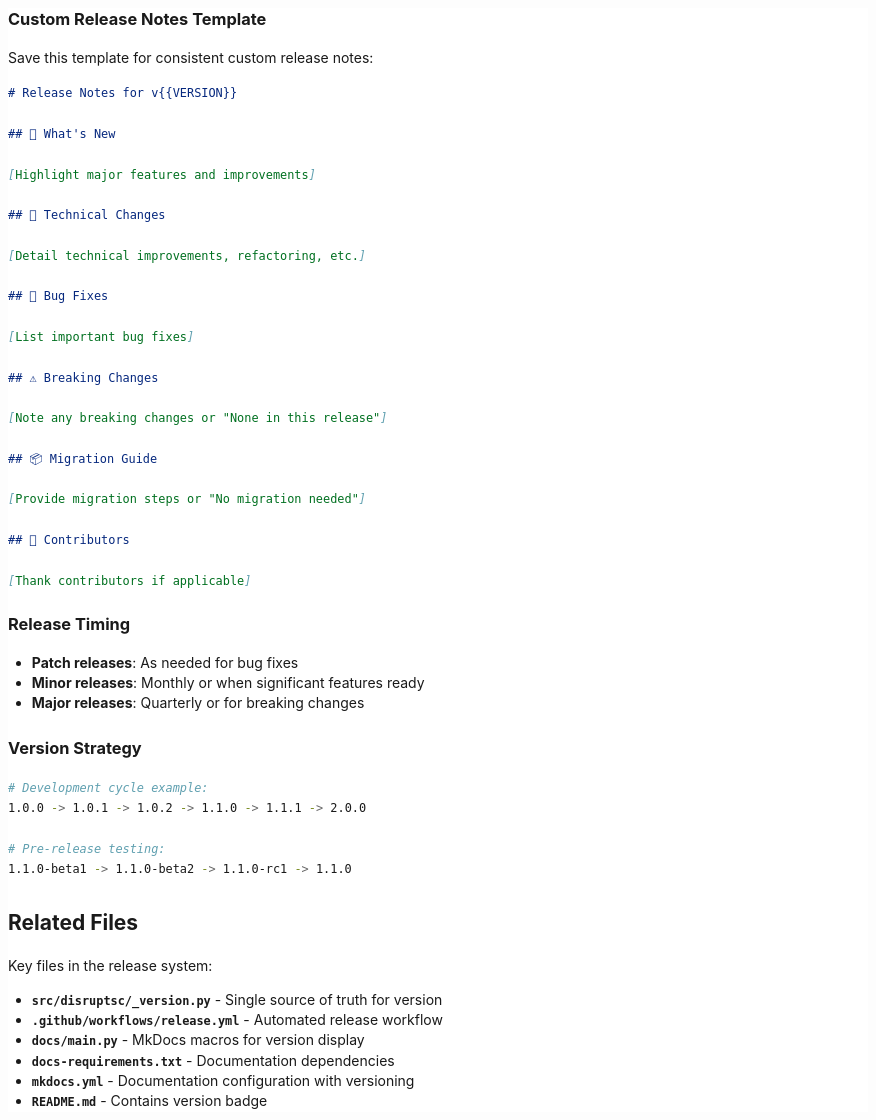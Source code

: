 ### Custom Release Notes Template

Save this template for consistent custom release notes:

```markdown
# Release Notes for v{{VERSION}}

## 🚀 What's New

[Highlight major features and improvements]

## 🔧 Technical Changes

[Detail technical improvements, refactoring, etc.]

## 🐛 Bug Fixes

[List important bug fixes]

## ⚠️ Breaking Changes

[Note any breaking changes or "None in this release"]

## 📦 Migration Guide

[Provide migration steps or "No migration needed"]

## 🙏 Contributors

[Thank contributors if applicable]
```

### Release Timing

- **Patch releases**: As needed for bug fixes
- **Minor releases**: Monthly or when significant features ready
- **Major releases**: Quarterly or for breaking changes

### Version Strategy

```bash
# Development cycle example:
1.0.0 -> 1.0.1 -> 1.0.2 -> 1.1.0 -> 1.1.1 -> 2.0.0

# Pre-release testing:
1.1.0-beta1 -> 1.1.0-beta2 -> 1.1.0-rc1 -> 1.1.0
```

## Related Files

Key files in the release system:

- **`src/disruptsc/_version.py`** - Single source of truth for version
- **`.github/workflows/release.yml`** - Automated release workflow
- **`docs/main.py`** - MkDocs macros for version display
- **`docs-requirements.txt`** - Documentation dependencies
- **`mkdocs.yml`** - Documentation configuration with versioning
- **`README.md`** - Contains version badge
